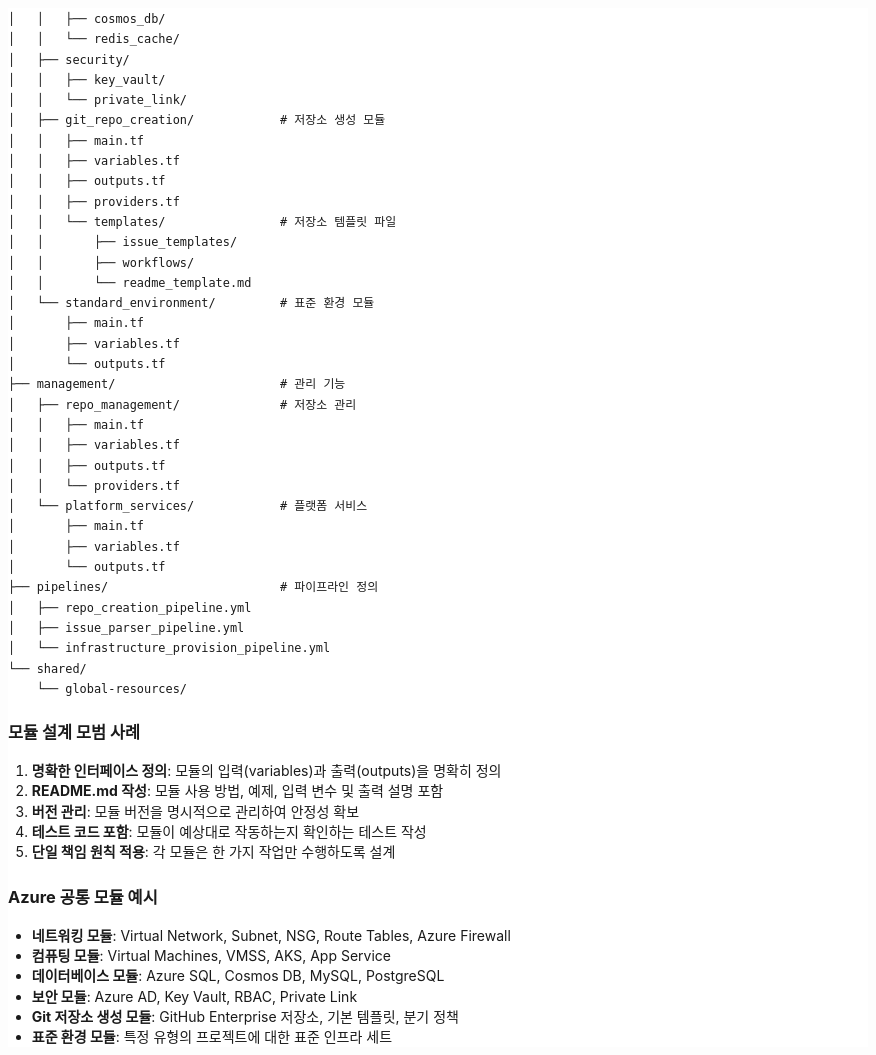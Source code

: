 ```
│   │   ├── cosmos_db/
│   │   └── redis_cache/
│   ├── security/
│   │   ├── key_vault/
│   │   └── private_link/
│   ├── git_repo_creation/            # 저장소 생성 모듈
│   │   ├── main.tf
│   │   ├── variables.tf
│   │   ├── outputs.tf
│   │   ├── providers.tf
│   │   └── templates/                # 저장소 템플릿 파일
│   │       ├── issue_templates/
│   │       ├── workflows/
│   │       └── readme_template.md
│   └── standard_environment/         # 표준 환경 모듈
│       ├── main.tf
│       ├── variables.tf
│       └── outputs.tf
├── management/                       # 관리 기능
│   ├── repo_management/              # 저장소 관리
│   │   ├── main.tf
│   │   ├── variables.tf
│   │   ├── outputs.tf
│   │   └── providers.tf
│   └── platform_services/            # 플랫폼 서비스
│       ├── main.tf
│       ├── variables.tf
│       └── outputs.tf
├── pipelines/                        # 파이프라인 정의
│   ├── repo_creation_pipeline.yml
│   ├── issue_parser_pipeline.yml
│   └── infrastructure_provision_pipeline.yml
└── shared/
    └── global-resources/
```

### 모듈 설계 모범 사례
1. **명확한 인터페이스 정의**: 모듈의 입력(variables)과 출력(outputs)을 명확히 정의
2. **README.md 작성**: 모듈 사용 방법, 예제, 입력 변수 및 출력 설명 포함
3. **버전 관리**: 모듈 버전을 명시적으로 관리하여 안정성 확보
4. **테스트 코드 포함**: 모듈이 예상대로 작동하는지 확인하는 테스트 작성
5. **단일 책임 원칙 적용**: 각 모듈은 한 가지 작업만 수행하도록 설계

### Azure 공통 모듈 예시
- **네트워킹 모듈**: Virtual Network, Subnet, NSG, Route Tables, Azure Firewall
- **컴퓨팅 모듈**: Virtual Machines, VMSS, AKS, App Service
- **데이터베이스 모듈**: Azure SQL, Cosmos DB, MySQL, PostgreSQL
- **보안 모듈**: Azure AD, Key Vault, RBAC, Private Link
- **Git 저장소 생성 모듈**: GitHub Enterprise 저장소, 기본 템플릿, 분기 정책
- **표준 환경 모듈**: 특정 유형의 프로젝트에 대한 표준 인프라 세트
